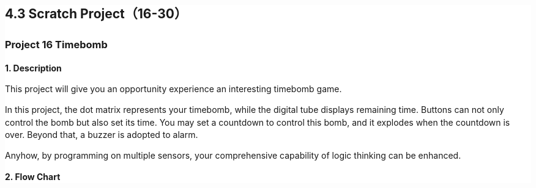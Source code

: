 ## 4.3 Scratch Project（16-30）

### Project 16 Timebomb

**1. Description**

This project will give you an opportunity experience an interesting timebomb game.  

In this project, the dot matrix represents your timebomb, while the digital tube displays remaining time. Buttons can not only control the bomb but also set its time. You may set a countdown to control this bomb, and it explodes when the countdown is over. Beyond that, a buzzer is adopted to alarm. 

Anyhow, by programming on multiple sensors, your comprehensive capability of logic thinking can be enhanced. 

**2. Flow Chart**
